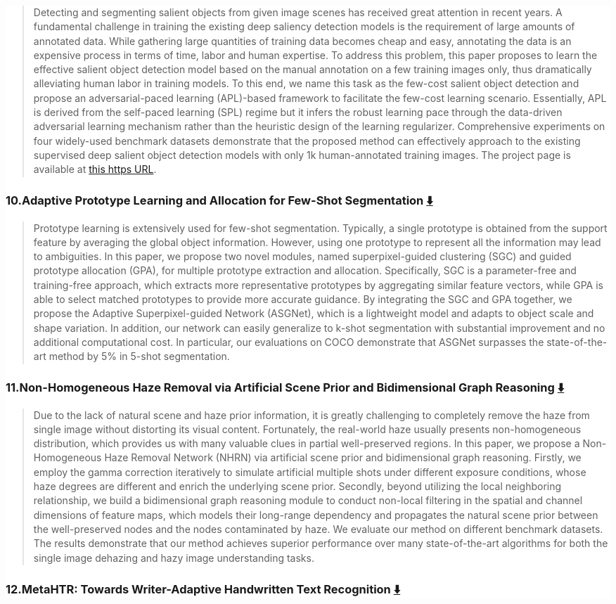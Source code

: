 >  Detecting and segmenting salient objects from given image scenes has received great attention in recent years. A fundamental challenge in training the existing deep saliency detection models is the requirement of large amounts of annotated data. While gathering large quantities of training data becomes cheap and easy, annotating the data is an expensive process in terms of time, labor and human expertise. To address this problem, this paper proposes to learn the effective salient object detection model based on the manual annotation on a few training images only, thus dramatically alleviating human labor in training models. To this end, we name this task as the few-cost salient object detection and propose an adversarial-paced learning (APL)-based framework to facilitate the few-cost learning scenario. Essentially, APL is derived from the self-paced learning (SPL) regime but it infers the robust learning pace through the data-driven adversarial learning mechanism rather than the heuristic design of the learning regularizer. Comprehensive experiments on four widely-used benchmark datasets demonstrate that the proposed method can effectively approach to the existing supervised deep salient object detection models with only 1k human-annotated training images. The project page is available at <a class="link-external link-https" href="https://github.com/hb-stone/FC-SOD" rel="external noopener nofollow">this https URL</a>.      
### 10.Adaptive Prototype Learning and Allocation for Few-Shot Segmentation  [ :arrow_down: ](https://arxiv.org/pdf/2104.01893.pdf)
>  Prototype learning is extensively used for few-shot segmentation. Typically, a single prototype is obtained from the support feature by averaging the global object information. However, using one prototype to represent all the information may lead to ambiguities. In this paper, we propose two novel modules, named superpixel-guided clustering (SGC) and guided prototype allocation (GPA), for multiple prototype extraction and allocation. Specifically, SGC is a parameter-free and training-free approach, which extracts more representative prototypes by aggregating similar feature vectors, while GPA is able to select matched prototypes to provide more accurate guidance. By integrating the SGC and GPA together, we propose the Adaptive Superpixel-guided Network (ASGNet), which is a lightweight model and adapts to object scale and shape variation. In addition, our network can easily generalize to k-shot segmentation with substantial improvement and no additional computational cost. In particular, our evaluations on COCO demonstrate that ASGNet surpasses the state-of-the-art method by 5% in 5-shot segmentation.      
### 11.Non-Homogeneous Haze Removal via Artificial Scene Prior and Bidimensional Graph Reasoning  [ :arrow_down: ](https://arxiv.org/pdf/2104.01888.pdf)
>  Due to the lack of natural scene and haze prior information, it is greatly challenging to completely remove the haze from single image without distorting its visual content. Fortunately, the real-world haze usually presents non-homogeneous distribution, which provides us with many valuable clues in partial well-preserved regions. In this paper, we propose a Non-Homogeneous Haze Removal Network (NHRN) via artificial scene prior and bidimensional graph reasoning. Firstly, we employ the gamma correction iteratively to simulate artificial multiple shots under different exposure conditions, whose haze degrees are different and enrich the underlying scene prior. Secondly, beyond utilizing the local neighboring relationship, we build a bidimensional graph reasoning module to conduct non-local filtering in the spatial and channel dimensions of feature maps, which models their long-range dependency and propagates the natural scene prior between the well-preserved nodes and the nodes contaminated by haze. We evaluate our method on different benchmark datasets. The results demonstrate that our method achieves superior performance over many state-of-the-art algorithms for both the single image dehazing and hazy image understanding tasks.      
### 12.MetaHTR: Towards Writer-Adaptive Handwritten Text Recognition  [ :arrow_down: ](https://arxiv.org/pdf/2104.01876.pdf)